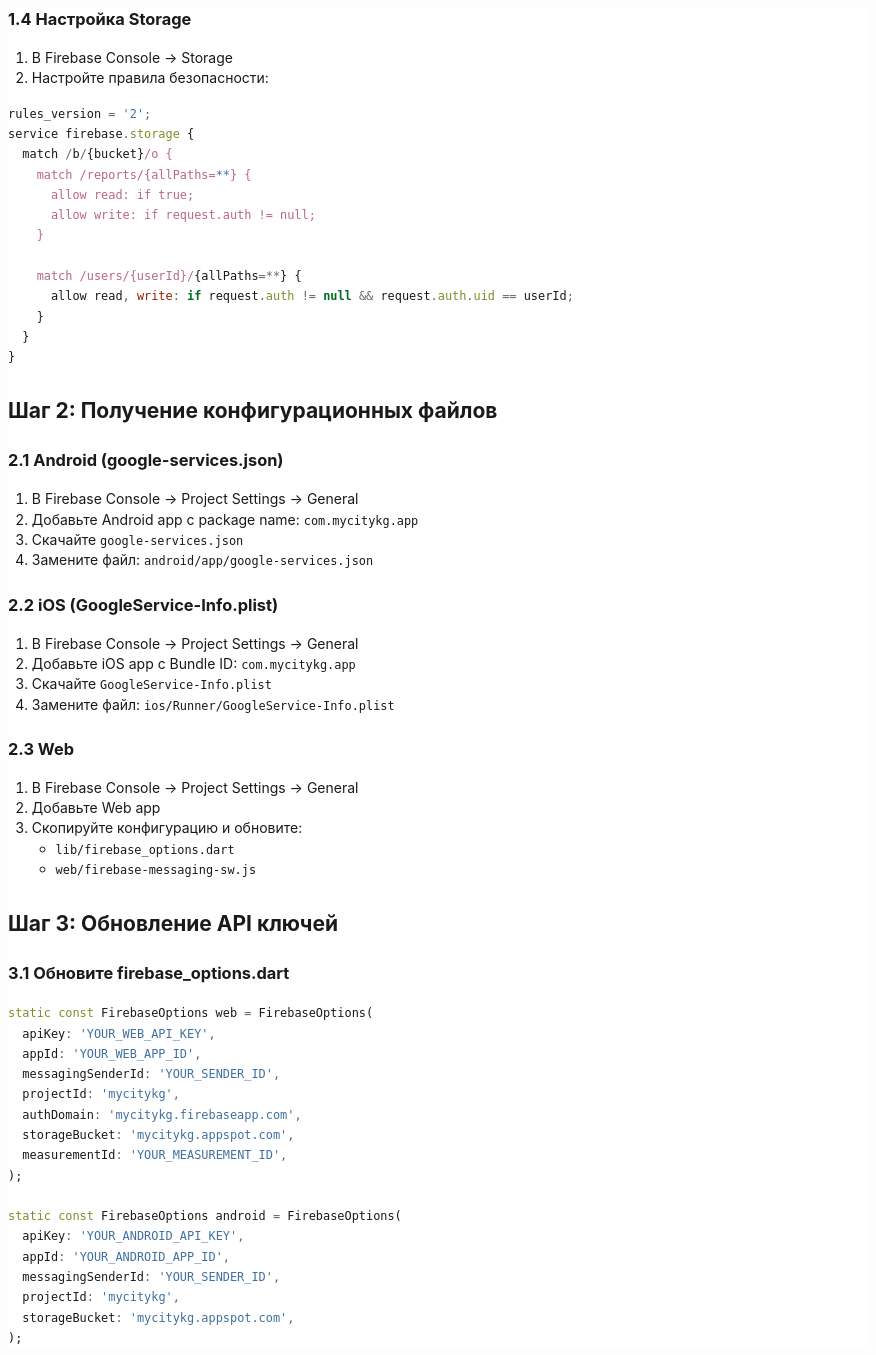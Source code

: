 ### 1.4 Настройка Storage
1. В Firebase Console → Storage
2. Настройте правила безопасности:

```javascript
rules_version = '2';
service firebase.storage {
  match /b/{bucket}/o {
    match /reports/{allPaths=**} {
      allow read: if true;
      allow write: if request.auth != null;
    }
    
    match /users/{userId}/{allPaths=**} {
      allow read, write: if request.auth != null && request.auth.uid == userId;
    }
  }
}
```

## Шаг 2: Получение конфигурационных файлов

### 2.1 Android (google-services.json)
1. В Firebase Console → Project Settings → General
2. Добавьте Android app с package name: `com.mycitykg.app`
3. Скачайте `google-services.json`
4. Замените файл: `android/app/google-services.json`

### 2.2 iOS (GoogleService-Info.plist)
1. В Firebase Console → Project Settings → General
2. Добавьте iOS app с Bundle ID: `com.mycitykg.app`
3. Скачайте `GoogleService-Info.plist`
4. Замените файл: `ios/Runner/GoogleService-Info.plist`

### 2.3 Web
1. В Firebase Console → Project Settings → General
2. Добавьте Web app
3. Скопируйте конфигурацию и обновите:
   - `lib/firebase_options.dart`
   - `web/firebase-messaging-sw.js`

## Шаг 3: Обновление API ключей

### 3.1 Обновите firebase_options.dart
```dart
static const FirebaseOptions web = FirebaseOptions(
  apiKey: 'YOUR_WEB_API_KEY',
  appId: 'YOUR_WEB_APP_ID',
  messagingSenderId: 'YOUR_SENDER_ID',
  projectId: 'mycitykg',
  authDomain: 'mycitykg.firebaseapp.com',
  storageBucket: 'mycitykg.appspot.com',
  measurementId: 'YOUR_MEASUREMENT_ID',
);

static const FirebaseOptions android = FirebaseOptions(
  apiKey: 'YOUR_ANDROID_API_KEY',
  appId: 'YOUR_ANDROID_APP_ID',
  messagingSenderId: 'YOUR_SENDER_ID',
  projectId: 'mycitykg',
  storageBucket: 'mycitykg.appspot.com',
);
```